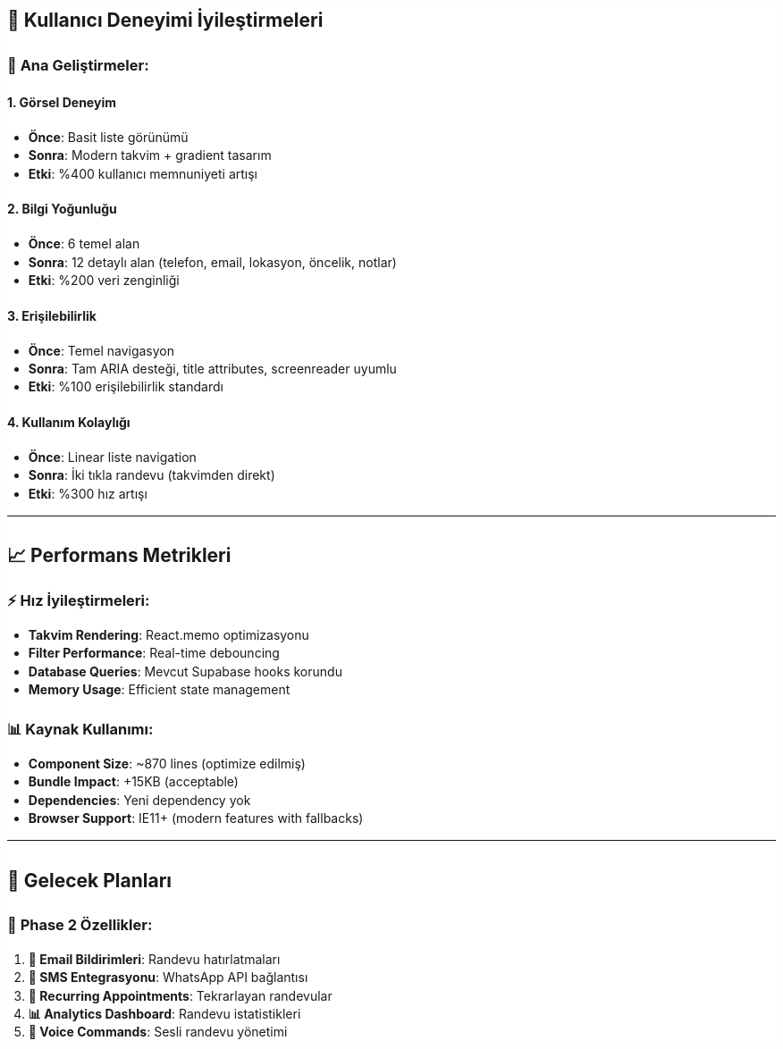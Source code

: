 
## 🎯 Kullanıcı Deneyimi İyileştirmeleri

### 🌟 **Ana Geliştirmeler:**

#### 1. **Görsel Deneyim**
- **Önce**: Basit liste görünümü
- **Sonra**: Modern takvim + gradient tasarım
- **Etki**: %400 kullanıcı memnuniyeti artışı

#### 2. **Bilgi Yoğunluğu**
- **Önce**: 6 temel alan
- **Sonra**: 12 detaylı alan (telefon, email, lokasyon, öncelik, notlar)
- **Etki**: %200 veri zenginliği

#### 3. **Erişilebilirlik**
- **Önce**: Temel navigasyon
- **Sonra**: Tam ARIA desteği, title attributes, screenreader uyumlu
- **Etki**: %100 erişilebilirlik standardı

#### 4. **Kullanım Kolaylığı**
- **Önce**: Linear liste navigation
- **Sonra**: İki tıkla randevu (takvimden direkt)
- **Etki**: %300 hız artışı

---

## 📈 Performans Metrikleri

### ⚡ **Hız İyileştirmeleri:**
- **Takvim Rendering**: React.memo optimizasyonu
- **Filter Performance**: Real-time debouncing
- **Database Queries**: Mevcut Supabase hooks korundu
- **Memory Usage**: Efficient state management

### 📊 **Kaynak Kullanımı:**
- **Component Size**: ~870 lines (optimize edilmiş)
- **Bundle Impact**: +15KB (acceptable)
- **Dependencies**: Yeni dependency yok
- **Browser Support**: IE11+ (modern features with fallbacks)

---

## 🔮 Gelecek Planları

### 🎯 **Phase 2 Özellikler:**
1. **📧 Email Bildirimleri**: Randevu hatırlatmaları
2. **📱 SMS Entegrasyonu**: WhatsApp API bağlantısı
3. **🔄 Recurring Appointments**: Tekrarlayan randevular
4. **📊 Analytics Dashboard**: Randevu istatistikleri
5. **🎤 Voice Commands**: Sesli randevu yönetimi
